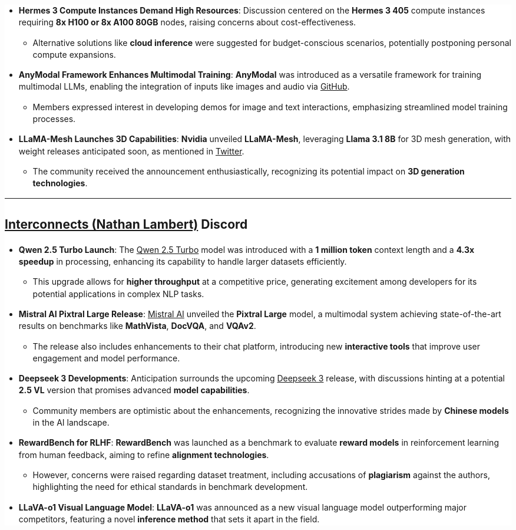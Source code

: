 - **Hermes 3 Compute Instances Demand High Resources**: Discussion centered on the **Hermes 3 405** compute instances requiring **8x H100 or 8x A100 80GB** nodes, raising concerns about cost-effectiveness.
  
  - Alternative solutions like **cloud inference** were suggested for budget-conscious scenarios, potentially postponing personal compute expansions.
  
- **AnyModal Framework Enhances Multimodal Training**: **AnyModal** was introduced as a versatile framework for training multimodal LLMs, enabling the integration of inputs like images and audio via [GitHub](https://github.com/ritabratamaiti/AnyModal).
  
  - Members expressed interest in developing demos for image and text interactions, emphasizing streamlined model training processes.
  
- **LLaMA-Mesh Launches 3D Capabilities**: **Nvidia** unveiled **LLaMA-Mesh**, leveraging **Llama 3.1 8B** for 3D mesh generation, with weight releases anticipated soon, as mentioned in [Twitter](https://fxtwitter.com/kimmonismus/status/1857803310369009850?s=46).
  
  - The community received the announcement enthusiastically, recognizing its potential impact on **3D generation technologies**.

 

---

## [Interconnects (Nathan Lambert)](https://discord.com/channels/1179127597926469703) Discord


- **Qwen 2.5 Turbo Launch**: The [Qwen 2.5 Turbo](https://qwenlm.github.io/blog/qwen2.5-turbo/) model was introduced with a **1 million token** context length and a **4.3x speedup** in processing, enhancing its capability to handle larger datasets efficiently.
  
  - This upgrade allows for **higher throughput** at a competitive price, generating excitement among developers for its potential applications in complex NLP tasks.
  
- **Mistral AI Pixtral Large Release**: [Mistral AI](https://mistral.ai/news/mistral-chat/) unveiled the **Pixtral Large** model, a multimodal system achieving state-of-the-art results on benchmarks like **MathVista**, **DocVQA**, and **VQAv2**.
  
  - The release also includes enhancements to their chat platform, introducing new **interactive tools** that improve user engagement and model performance.
  
- **Deepseek 3 Developments**: Anticipation surrounds the upcoming [Deepseek 3](https://www.deepseek.ai/) release, with discussions hinting at a potential **2.5 VL** version that promises advanced **model capabilities**.
  
  - Community members are optimistic about the enhancements, recognizing the innovative strides made by **Chinese models** in the AI landscape.
  
- **RewardBench for RLHF**: **RewardBench** was launched as a benchmark to evaluate **reward models** in reinforcement learning from human feedback, aiming to refine **alignment technologies**.
  
  - However, concerns were raised regarding dataset treatment, including accusations of **plagiarism** against the authors, highlighting the need for ethical standards in benchmark development.
  
- **LLaVA-o1 Visual Language Model**: **LLaVA-o1** was announced as a new visual language model outperforming major competitors, featuring a novel **inference method** that sets it apart in the field.
  